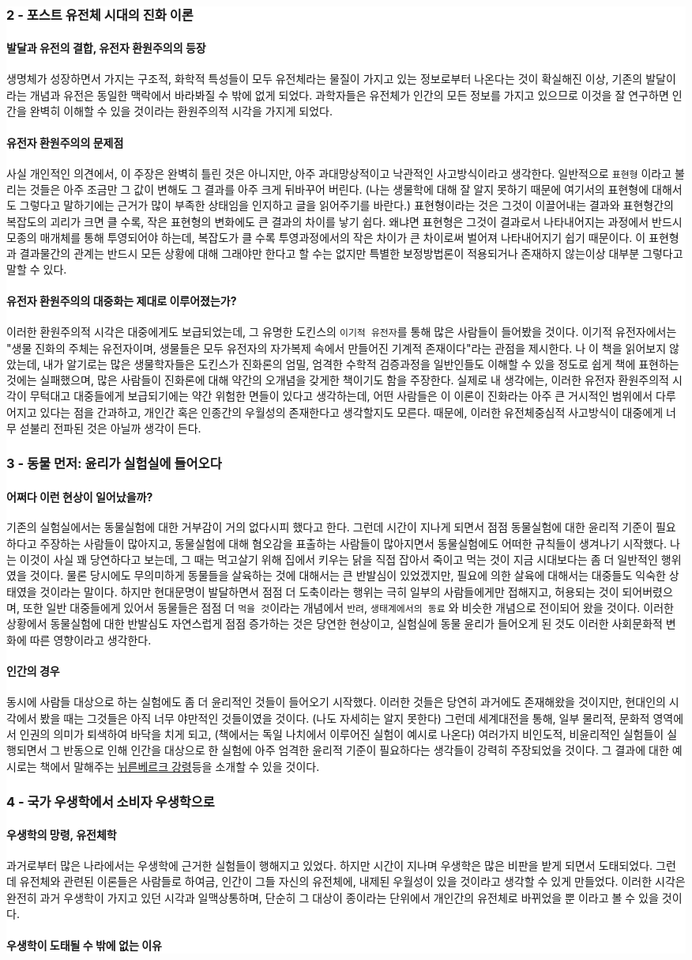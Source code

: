 ### 2 - 포스트 유전체 시대의 진화 이론

#### 발달과 유전의 결합, 유전자 환원주의의 등장

생명체가 성장하면서 가지는 구조적, 화학적 특성들이 모두 유전체라는 물질이 가지고 있는 정보로부터 나온다는 것이 확실해진 이상, 기존의 발달이라는 개념과 유전은 동일한 맥락에서 바라봐질 수 밖에 없게 되었다. 과학자들은 유전체가 인간의 모든 정보를 가지고 있으므로 이것을 잘 연구하면 인간을 완벽히 이해할 수 있을 것이라는 환원주의적 시각을 가지게 되었다.

#### 유전자 환원주의의 문제점

사실 개인적인 의견에서, 이 주장은 완벽히 틀린 것은 아니지만, 아주 과대망상적이고 낙관적인 사고방식이라고 생각한다. 일반적으로 `표현형` 이라고 불리는 것들은 아주 조금만 그 값이 변해도 그 결과를 아주 크게 뒤바꾸어 버린다. (나는 생물학에 대해 잘 알지 못하기 때문에 여기서의 표현형에 대해서도 그렇다고 말하기에는 근거가 많이 부족한 상태임을 인지하고 글을 읽어주기를 바란다.) 표현형이라는 것은 그것이 이끌어내는 결과와 표현형간의 복잡도의 괴리가 크면 클 수록, 작은 표현형의 변화에도 큰 결과의 차이를 낳기 쉽다. 왜냐면 표현형은 그것이 결과로서 나타내어지는 과정에서 반드시 모종의 매개체를 통해 투영되어야 하는데, 복잡도가 클 수록 투영과정에서의 작은 차이가 큰 차이로써 벌어져 나타내어지기 쉽기 때문이다. 이 표현형과 결과물간의 관계는 반드시 모든 상황에 대해 그래야만 한다고 할 수는 없지만 특별한 보정방법론이 적용되거나 존재하지 않는이상 대부분 그렇다고 말할 수 있다.

#### 유전자 환원주의의 대중화는 제대로 이루어졌는가?

이러한 환원주의적 시각은 대중에게도 보급되었는데, 그 유명한 도킨스의 `이기적 유전자`를 통해 많은 사람들이 들어봤을 것이다. 이기적 유전자에서는 "생물 진화의 주체는 유전자이며, 생물들은 모두 유전자의 자가복제 속에서 만들어진 기계적 존재이다"라는 관점을 제시한다. 나 이 책을 읽어보지 않았는데, 내가 알기로는 많은 생물학자들은 도킨스가 진화론의 엄밀, 엄격한 수학적 검증과정을 일반인들도 이해할 수 있을 정도로 쉽게 책에 표현하는 것에는 실패했으며, 많은 사람들이 진화론에 대해 약간의 오개념을 갖게한 책이기도 함을 주장한다. 실제로 내 생각에는, 이러한 유전자 환원주의적 시각이 무턱대고 대중들에게 보급되기에는 약간 위험한 면들이 있다고 생각하는데, 어떤 사람들은 이 이론이 진화라는 아주 큰 거시적인 범위에서 다루어지고 있다는 점을 간과하고, 개인간 혹은 인종간의 우월성의 존재한다고 생각할지도 모른다. 때문에, 이러한 유전체중심적 사고방식이 대중에게 너무 섣불리 전파된 것은 아닐까 생각이 든다.

### 3 - 동물 먼저: 윤리가 실험실에 들어오다

#### 어쩌다 이런 현상이 일어났을까?

기존의 실험실에서는 동물실험에 대한 거부감이 거의 없다시피 했다고 한다. 그런데 시간이 지나게 되면서 점점 동물실험에 대한 윤리적 기준이 필요하다고 주장하는 사람들이 많아지고, 동물실험에 대해 혐오감을 표출하는 사람들이 많아지면서 동물실험에도 어떠한 규칙들이 생겨나기 시작했다. 나는 이것이 사실 꽤 당연하다고 보는데, 그 때는 먹고살기 위해 집에서 키우는 닭을 직접 잡아서 죽이고 먹는 것이 지금 시대보다는 좀 더 일반적인 행위였을 것이다. 물론 당시에도 무의미하게 동물들을 살육하는 것에 대해서는 큰 반발심이 있었겠지만, 필요에 의한 살육에 대해서는 대중들도 익숙한 상태였을 것이라는 말이다. 하지만 현대문명이 발달하면서 점점 더 도축이라는 행위는 극히 일부의 사람들에게만 접해지고, 허용되는 것이 되어버렸으며, 또한 일반 대중들에게 있어서 동물들은 점점 더 `먹을 것`이라는 개념에서 `반려`, `생태계에서의 동료` 와 비슷한 개념으로 전이되어 왔을 것이다. 이러한 상황에서 동물실험에 대한 반발심도 자연스럽게 점점 증가하는 것은 당연한 현상이고, 실험실에 동물 윤리가 들어오게 된 것도 이러한 사회문화적 변화에 따른 영향이라고 생각한다.

#### 인간의 경우

동시에 사람들 대상으로 하는 실험에도 좀 더 윤리적인 것들이 들어오기 시작했다. 이러한 것들은 당연히 과거에도 존재해왔을 것이지만, 현대인의 시각에서 봤을 때는 그것들은 아직 너무 야만적인 것들이였을 것이다. (나도 자세히는 알지 못한다) 그런데 세계대전을 통해, 일부 물리적, 문화적 영역에서 인권의 의미가 퇴색하여 바닥을 치게 되고, (책에서는 독일 나치에서 이루어진 실험이 예시로 나온다) 여러가지 비인도적, 비윤리적인 실험들이 실행되면서 그 반동으로 인해 인간을 대상으로 한 실험에 아주 엄격한 윤리적 기준이 필요하다는 생각들이 강력히 주장되었을 것이다. 그 결과에 대한 예시로는 책에서 말해주는 [뉘른베르크 강령](http://www.nibp.kr/xe/info4_5/4780)등을 소개할 수 있을 것이다.

### 4 - 국가 우생학에서 소비자 우생학으로

#### 우생학의 망령, 유전체학

과거로부터 많은 나라에서는 우생학에 근거한 실험들이 행해지고 있었다. 하지만 시간이 지나며 우생학은 많은 비판을 받게 되면서 도태되었다. 그런데 유전체와 관련된 이론들은 사람들로 하여금, 인간이 그들 자신의 유전체에, 내제된 우월성이 있을 것이라고 생각할 수 있게 만들었다. 이러한 시각은 완전히 과거 우생학이 가지고 있던 시각과 일맥상통하며, 단순히 그 대상이 종이라는 단위에서 개인간의 유전체로 바뀌었을 뿐 이라고 볼 수 있을 것이다.

#### 우생학이 도태될 수 밖에 없는 이유
